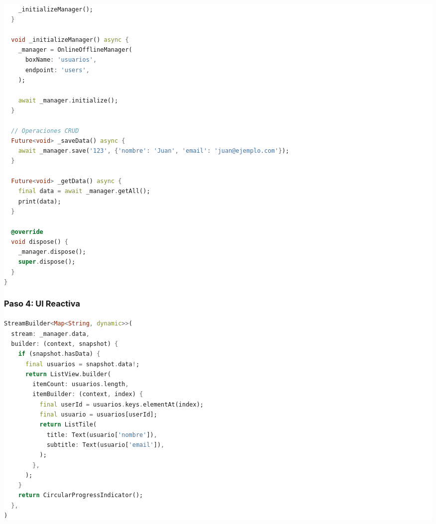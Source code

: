 ```dart
    _initializeManager();
  }
  
  void _initializeManager() async {
    _manager = OnlineOfflineManager(
      boxName: 'usuarios',
      endpoint: 'users',
    );
    
    await _manager.initialize();
  }
  
  // Operaciones CRUD
  Future<void> _saveData() async {
    await _manager.save('123', {'nombre': 'Juan', 'email': 'juan@ejemplo.com'});
  }
  
  Future<void> _getData() async {
    final data = await _manager.getAll();
    print(data);
  }
  
  @override
  void dispose() {
    _manager.dispose();
    super.dispose();
  }
}
```

### **Paso 4: UI Reactiva**
```dart
StreamBuilder<Map<String, dynamic>>(
  stream: _manager.data,
  builder: (context, snapshot) {
    if (snapshot.hasData) {
      final usuarios = snapshot.data!;
      return ListView.builder(
        itemCount: usuarios.length,
        itemBuilder: (context, index) {
          final userId = usuarios.keys.elementAt(index);
          final usuario = usuarios[userId];
          return ListTile(
            title: Text(usuario['nombre']),
            subtitle: Text(usuario['email']),
          );
        },
      );
    }
    return CircularProgressIndicator();
  },
)
```
